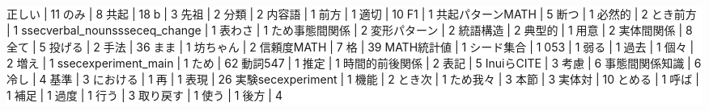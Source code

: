 正しい | 11
のみ | 8
共起 | 18
b | 3
先祖 | 2
分類 | 2
内容語 | 1
前方 | 1
適切 | 10
F1 | 1
共起パターンMATH | 5
断つ | 1
必然的 | 2
とき前方 | 1
ssecverbal_nounssseceq_change | 1
表わさ | 1
ため事態間関係 | 2
変形パターン | 2
統語構造 | 2
典型的 | 1
用意 | 2
実体間関係 | 8
全て | 5
投げる | 2
手法 | 36
まま | 1
坊ちゃん | 2
信頼度MATH | 7
格 | 39
MATH統計値 | 1
シード集合 | 1
053 | 1
弱る | 1
過去 | 1
個々 | 2
増え | 1
ssecexperiment_main | 1
ため | 62
動詞547 | 1
推定 | 1
時間的前後関係 | 2
表記 | 5
InuiらCITE | 3
考慮 | 6
事態間関係知識 | 6
冷し | 4
基準 | 3
における | 1
再 | 1
表現 | 26
実験secexperiment | 1
機能 | 2
とき次 | 1
ため我々 | 3
本節 | 3
実体対 | 10
とめる | 1
呼ば | 1
補足 | 1
過度 | 1
行う | 3
取り戻す | 1
使う | 1
後方 | 4
